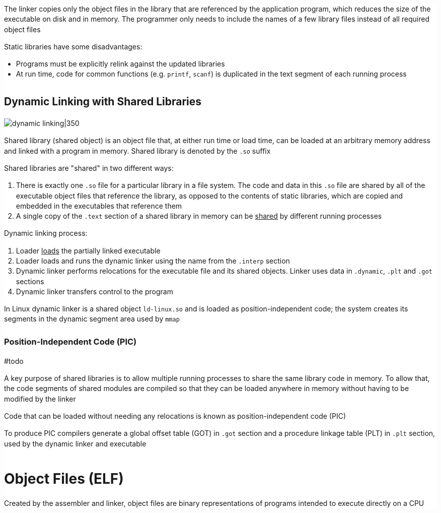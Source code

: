 The linker copies only the object files in the library that are referenced by the application program, which reduces the size of the executable on disk and in memory. The programmer only needs to include the names of a few library files instead of all required object files

Static libraries have some disadvantages:

- Programs must be explicitly relink against the updated libraries
- At run time, code for common functions (e.g. `printf`, `scanf`) is duplicated in the text segment of each running process

## Dynamic Linking with Shared Libraries

![dynamic linking|350](dynamic%20linking.png)

Shared library (shared object) is an object file that, at either run time or load time, can be loaded at an arbitrary memory address and linked with a program in memory. Shared library is denoted by the `.so` suffix

Shared libraries are "shared" in two different ways:

1. There is exactly one `.so` file for a particular library in a file system. The code and data in this `.so` file are shared by all of the executable object files that reference the library, as opposed to the contents of static libraries, which are copied and embedded in the executables that reference them
2. A single copy of the `.text` section of a shared library in memory can be [shared](Virtual%20Memory.md) by different running processes

Dynamic linking process:

1. Loader [loads](#Program%20Loading) the partially linked executable
2. Loader loads and runs the dynamic linker using the name from the `.interp` section
3. Dynamic linker performs relocations for the executable file and its shared objects. Linker uses data in `.dynamic`, `.plt` and `.got` sections
4. Dynamic linker transfers control to the program

In Linux dynamic linker is a shared object `ld-linux.so` and is loaded as position-independent code; the system creates its segments in the dynamic segment area used by `mmap`

### Position-Independent Code (PIC)

#todo

A key purpose of shared libraries is to allow multiple running processes to share the same library code in memory. To allow that, the code segments of shared modules are compiled so that they can be loaded anywhere in memory without having to be modified by the linker

Code that can be loaded without needing any relocations is known as position-independent code (PIC)

To produce PIC compilers generate a global offset table (GOT) in `.got` section and a procedure linkage table (PLT) in `.plt` section, used by the dynamic linker and executable

# Object Files (ELF)

Created by the assembler and linker, object files are binary representations of programs intended to execute directly on a CPU
